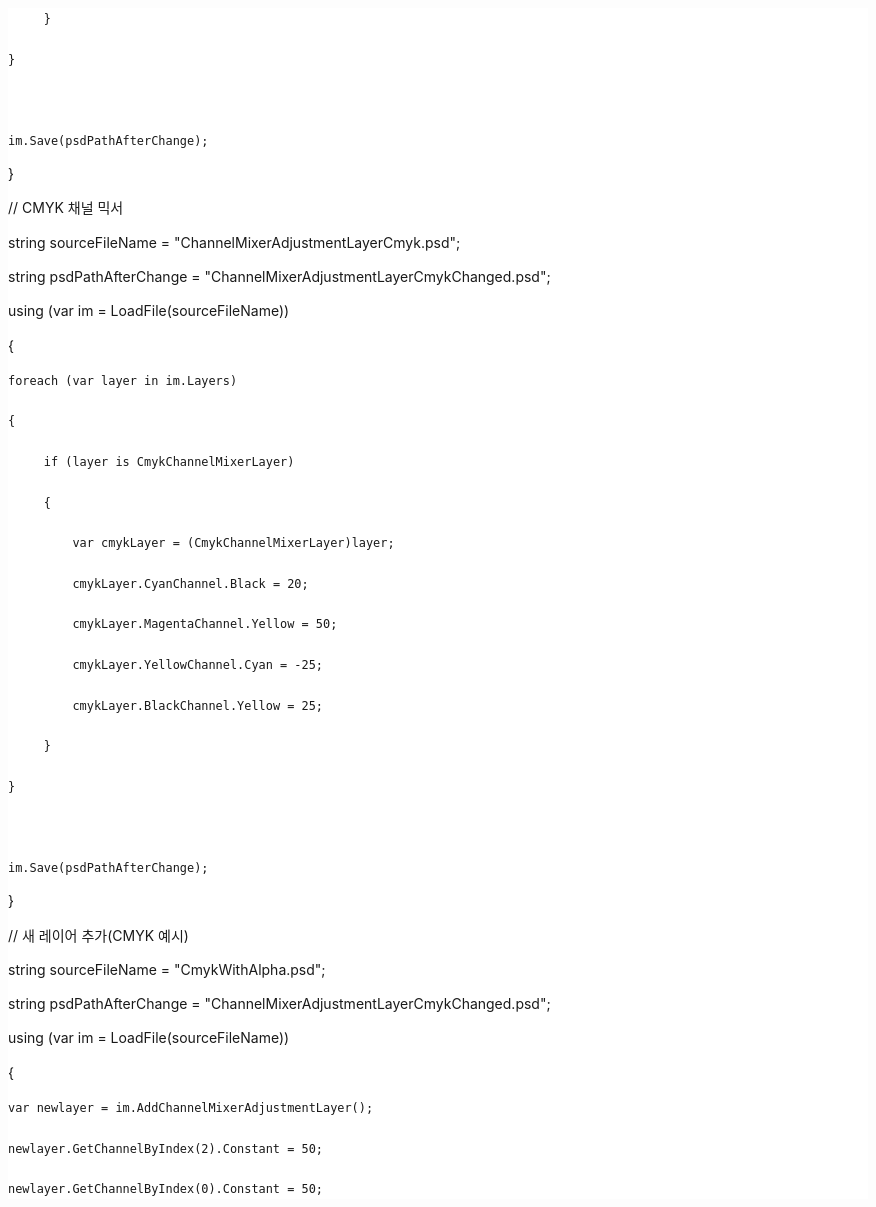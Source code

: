          }

    }



    im.Save(psdPathAfterChange);

}

// CMYK 채널 믹서

string sourceFileName = "ChannelMixerAdjustmentLayerCmyk.psd";

string psdPathAfterChange = "ChannelMixerAdjustmentLayerCmykChanged.psd";

using (var im = LoadFile(sourceFileName))

{

    foreach (var layer in im.Layers)

    {

         if (layer is CmykChannelMixerLayer)

         {

             var cmykLayer = (CmykChannelMixerLayer)layer;

             cmykLayer.CyanChannel.Black = 20;

             cmykLayer.MagentaChannel.Yellow = 50;

             cmykLayer.YellowChannel.Cyan = -25;

             cmykLayer.BlackChannel.Yellow = 25;

         }

    }



    im.Save(psdPathAfterChange);

}





// 새 레이어 추가(CMYK 예시)

string sourceFileName = "CmykWithAlpha.psd";

string psdPathAfterChange = "ChannelMixerAdjustmentLayerCmykChanged.psd";

using (var im = LoadFile(sourceFileName))

{

    var newlayer = im.AddChannelMixerAdjustmentLayer();

    newlayer.GetChannelByIndex(2).Constant = 50;

    newlayer.GetChannelByIndex(0).Constant = 50;
